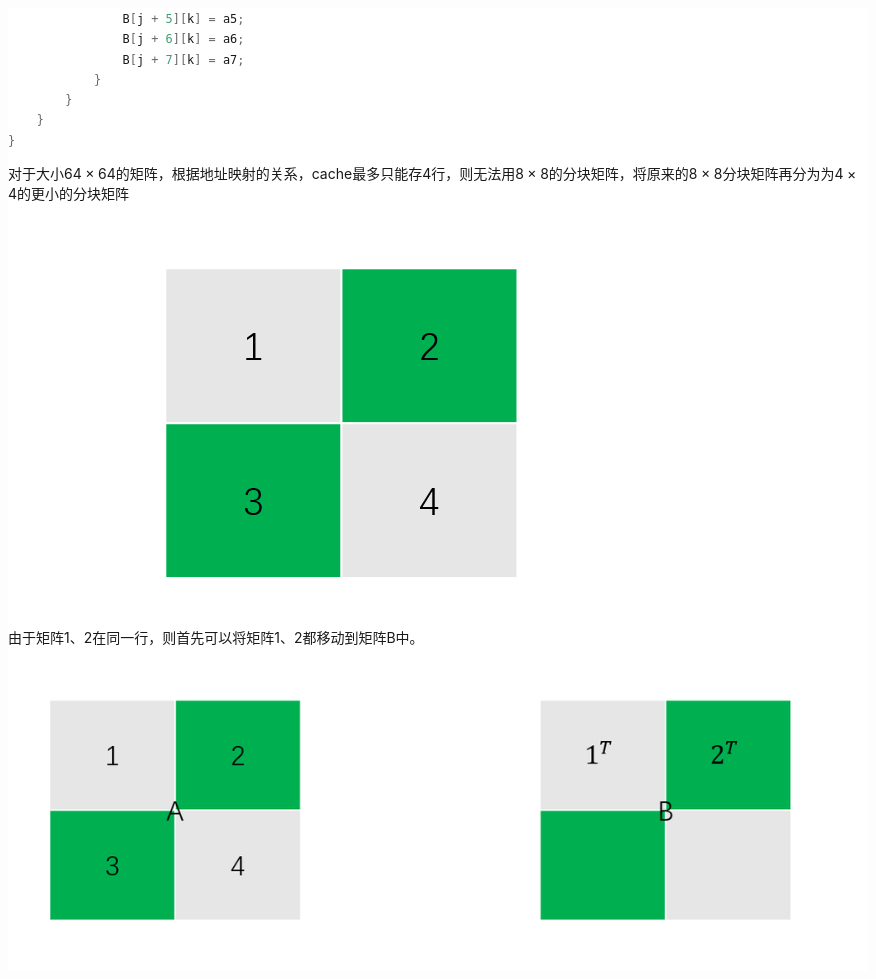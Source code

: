 ```C
                B[j + 5][k] = a5;
                B[j + 6][k] = a6;
                B[j + 7][k] = a7;
            }
        }
    }
}
```

对于大小$64 \times 64$的矩阵，根据地址映射的关系，cache最多只能存4行，则无法用$8 \times 8$的分块矩阵，将原来的$8 \times 8$分块矩阵再分为为$4 \times 4$的更小的分块矩阵

![](img/7.png)

由于矩阵1、2在同一行，则首先可以将矩阵1、2都移动到矩阵B中。

![](img/8.png)
